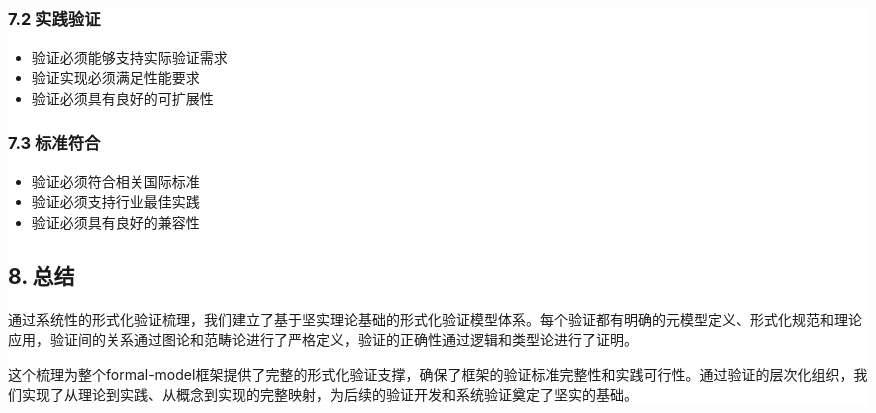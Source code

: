 ### 7.2 实践验证

- 验证必须能够支持实际验证需求
- 验证实现必须满足性能要求
- 验证必须具有良好的可扩展性

### 7.3 标准符合

- 验证必须符合相关国际标准
- 验证必须支持行业最佳实践
- 验证必须具有良好的兼容性

## 8. 总结

通过系统性的形式化验证梳理，我们建立了基于坚实理论基础的形式化验证模型体系。每个验证都有明确的元模型定义、形式化规范和理论应用，验证间的关系通过图论和范畴论进行了严格定义，验证的正确性通过逻辑和类型论进行了证明。

这个梳理为整个formal-model框架提供了完整的形式化验证支撑，确保了框架的验证标准完整性和实践可行性。通过验证的层次化组织，我们实现了从理论到实践、从概念到实现的完整映射，为后续的验证开发和系统验证奠定了坚实的基础。
